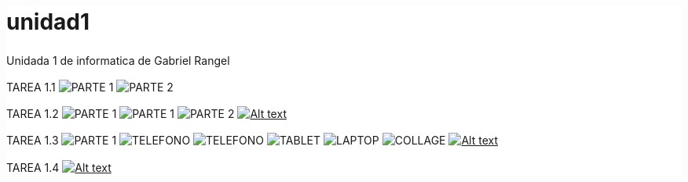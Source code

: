# unidad1
Unidada 1 de informatica de Gabriel Rangel

TAREA 1.1
<img src="https://github.com/GabrielRangelBautista/imagenes/blob/main/1-parte%201.1.jpg" alt="PARTE 1" width="100%"/>
<img src="https://github.com/GabrielRangelBautista/imagenes/blob/main/2%20parte%201.1.jpg" alt="PARTE 2" width="100%"/>




TAREA 1.2
<img src="https://github.com/GabrielRangelBautista/imagenes/blob/main/tarea1.2%20parte%201.jpg" alt="PARTE 1" width="100%"/>
<img src="https://github.com/GabrielRangelBautista/imagenes/blob/main/tarea%201.2parte%201.2.jpg" alt="PARTE 1" width="100%"/>
<img src="https://github.com/GabrielRangelBautista/imagenes/blob/main/tarea%201.2%20parte%202.jpg" alt="PARTE 2" width="100%"/>
[![Alt text](https://img.youtube.com/vi/ID6dVrsVNVnB906a/0.jpg)](https://youtu.be/Zj9nDDuxN70?si=ID6dVrsVNVnB906a)




TAREA 1.3
<img src="https://github.com/GabrielRangelBautista/imagenes/blob/main/practica%201.3.jpg" alt="PARTE 1" width="100%"/>
<img src="https://github.com/GabrielRangelBautista/imagenes/blob/main/telefono%201.3.jpg" alt="TELEFONO" width="100%"/>
<img src="https://github.com/GabrielRangelBautista/imagenes/blob/main/telefono%20parte%202%201.3.jpg" alt="TELEFONO" width="100%"/>
<img src="https://github.com/GabrielRangelBautista/imagenes/blob/main/tablet%201.3.jpg" alt="TABLET" width="100%"/>
<img src="https://github.com/GabrielRangelBautista/imagenes/blob/main/laptop%201.3.jpg" alt="LAPTOP" width="100%"/>
<img src="https://github.com/GabrielRangelBautista/imagenes/blob/main/collage%201.3.jpg" alt="COLLAGE" width="100%"/>
[![Alt text](https://img.youtube.com/vi/U-YtjLfIm4KeaBRf/0.jpg)](https://youtu.be/SS-a8Ykk2bI?si=U-YtjLfIm4KeaBRf)




TAREA 1.4
[![Alt text](https://img.youtube.com/vi/4J-g_0S4Je0&t=1s/0.jpg)](https://www.youtube.com/watch?v=4J-g_0S4Je0&t=1s)
